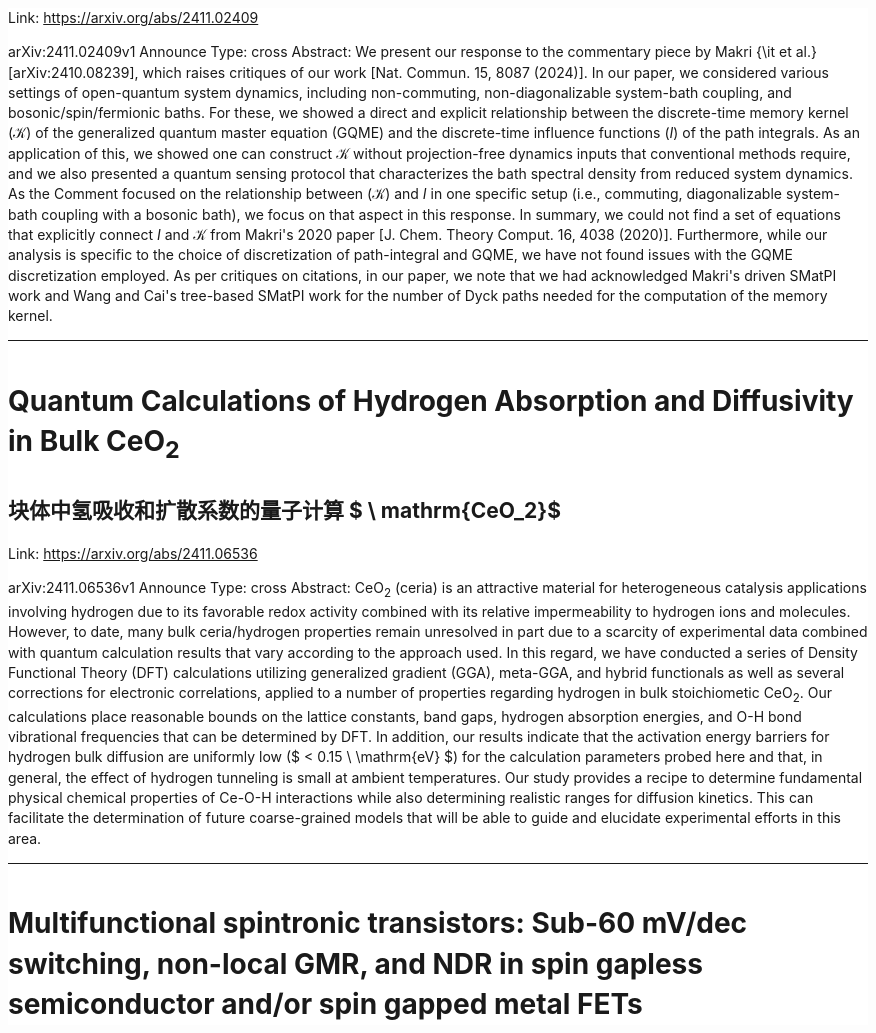 Link: https://arxiv.org/abs/2411.02409

arXiv:2411.02409v1 Announce Type: cross 
Abstract: We present our response to the commentary piece by Makri {\it et al.} [arXiv:2410.08239], which raises critiques of our work [Nat. Commun. 15, 8087 (2024)]. In our paper, we considered various settings of open-quantum system dynamics, including non-commuting, non-diagonalizable system-bath coupling, and bosonic/spin/fermionic baths. For these, we showed a direct and explicit relationship between the discrete-time memory kernel ($\mathcal K$) of the generalized quantum master equation (GQME) and the discrete-time influence functions ($I$) of the path integrals. As an application of this, we showed one can construct $\mathcal K$ without projection-free dynamics inputs that conventional methods require, and we also presented a quantum sensing protocol that characterizes the bath spectral density from reduced system dynamics. As the Comment focused on the relationship between ($\mathcal K$) and $I$ in one specific setup (i.e., commuting, diagonalizable system-bath coupling with a bosonic bath), we focus on that aspect in this response. In summary, we could not find a set of equations that explicitly connect $I$ and $\mathcal K$ from Makri's 2020 paper [J. Chem. Theory Comput. 16, 4038 (2020)]. Furthermore, while our analysis is specific to the choice of discretization of path-integral and GQME, we have not found issues with the GQME discretization employed. As per critiques on citations, in our paper, we note that we had acknowledged Makri's driven SMatPI work and Wang and Cai's tree-based SMatPI work for the number of Dyck paths needed for the computation of the memory kernel.


---
# Quantum Calculations of Hydrogen Absorption and Diffusivity in Bulk $\mathrm{CeO_2}$

## 块体中氢吸收和扩散系数的量子计算 $ \ mathrm{CeO_2}$

Link: https://arxiv.org/abs/2411.06536

arXiv:2411.06536v1 Announce Type: cross 
Abstract: CeO$_2$ (ceria) is an attractive material for heterogeneous catalysis applications involving hydrogen due to its favorable redox activity combined with its relative impermeability to hydrogen ions and molecules. However, to date, many bulk ceria/hydrogen properties remain unresolved in part due to a scarcity of experimental data combined with quantum calculation results that vary according to the approach used. In this regard, we have conducted a series of Density Functional Theory (DFT) calculations utilizing generalized gradient (GGA), meta-GGA, and hybrid functionals as well as several corrections for electronic correlations, applied to a number of properties regarding hydrogen in bulk stoichiometic $\mathrm{CeO_2}$. Our calculations place reasonable bounds on the lattice constants, band gaps, hydrogen absorption energies, and O-H bond vibrational frequencies that can be determined by DFT. In addition, our results indicate that the activation energy barriers for hydrogen bulk diffusion are uniformly low ($ < 0.15 \ \mathrm{eV} $) for the calculation parameters probed here and that, in general, the effect of hydrogen tunneling is small at ambient temperatures. Our study provides a recipe to determine fundamental physical chemical properties of Ce-O-H interactions while also determining realistic ranges for diffusion kinetics. This can facilitate the determination of future coarse-grained models that will be able to guide and elucidate experimental efforts in this area.


---
# Multifunctional spintronic transistors: Sub-60 mV/dec switching, non-local GMR, and NDR in spin gapless semiconductor and/or spin gapped metal FETs
